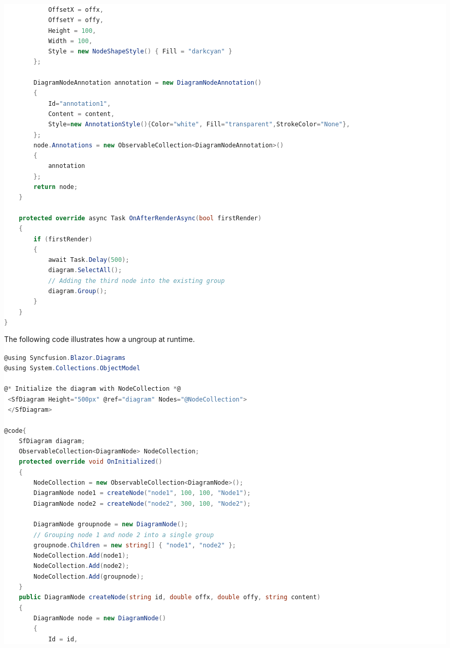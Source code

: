 ```csharp
            OffsetX = offx,
            OffsetY = offy,
            Height = 100,
            Width = 100,
            Style = new NodeShapeStyle() { Fill = "darkcyan" }
        };

        DiagramNodeAnnotation annotation = new DiagramNodeAnnotation()
        {
            Id="annotation1",
            Content = content,
            Style=new AnnotationStyle(){Color="white", Fill="transparent",StrokeColor="None"},
        };
        node.Annotations = new ObservableCollection<DiagramNodeAnnotation>()
        {
            annotation
        };
        return node;
    }

    protected override async Task OnAfterRenderAsync(bool firstRender)
    {
        if (firstRender)
        {
            await Task.Delay(500);
            diagram.SelectAll();
            // Adding the third node into the existing group
            diagram.Group();
        }
    }
}
```

The following code illustrates how a ungroup  at runtime.

```csharp
@using Syncfusion.Blazor.Diagrams
@using System.Collections.ObjectModel

@* Initialize the diagram with NodeCollection *@
 <SfDiagram Height="500px" @ref="diagram" Nodes="@NodeCollection">
 </SfDiagram>

@code{
    SfDiagram diagram;
    ObservableCollection<DiagramNode> NodeCollection;
    protected override void OnInitialized()
    {
        NodeCollection = new ObservableCollection<DiagramNode>();
        DiagramNode node1 = createNode("node1", 100, 100, "Node1");
        DiagramNode node2 = createNode("node2", 300, 100, "Node2");

        DiagramNode groupnode = new DiagramNode();
        // Grouping node 1 and node 2 into a single group
        groupnode.Children = new string[] { "node1", "node2" };
        NodeCollection.Add(node1);
        NodeCollection.Add(node2);
        NodeCollection.Add(groupnode);
    }
    public DiagramNode createNode(string id, double offx, double offy, string content)
    {
        DiagramNode node = new DiagramNode()
        {
            Id = id,
```